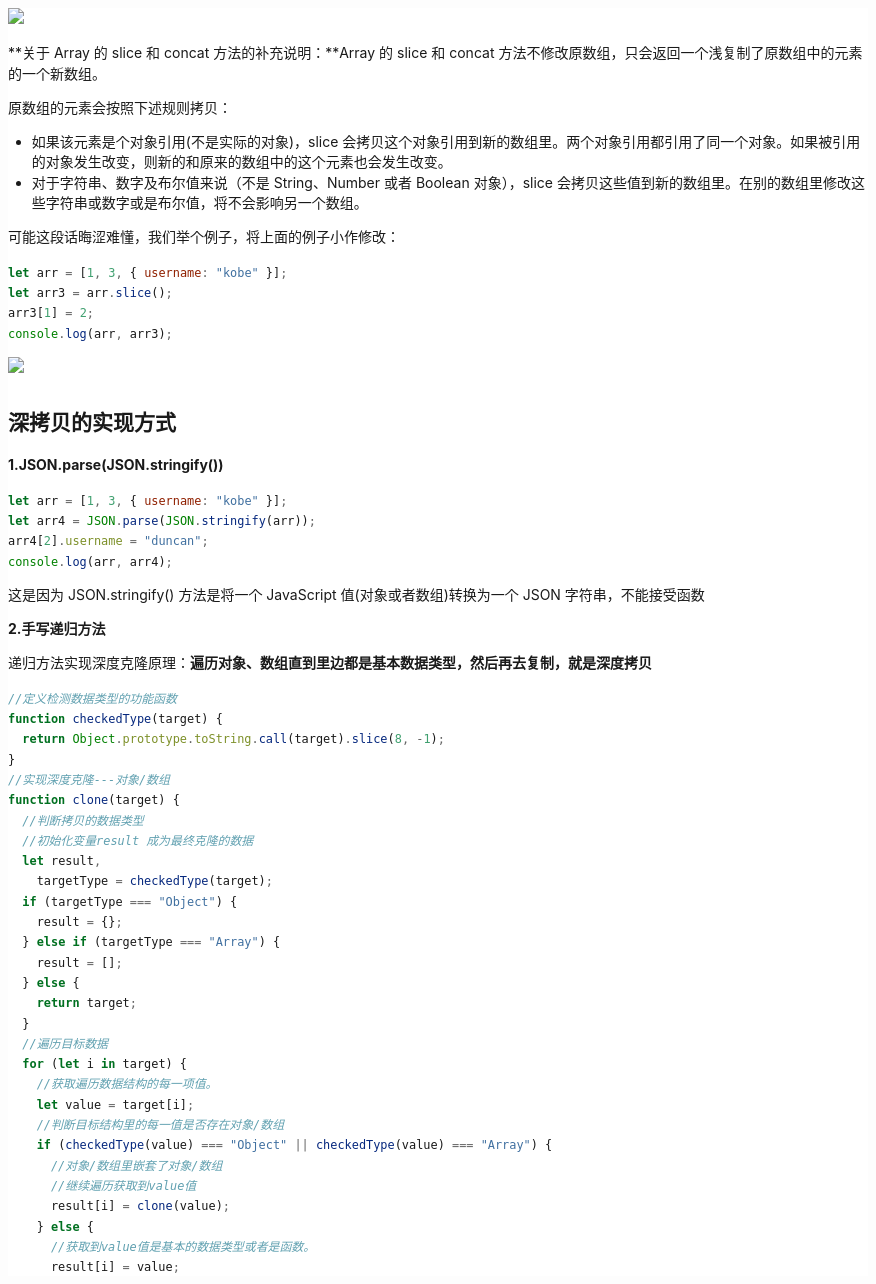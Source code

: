 ![](/images/DeepCopy-ShallowCopy-1.png)

**关于 Array 的 slice 和 concat 方法的补充说明：**Array 的 slice 和 concat 方法不修改原数组，只会返回一个浅复制了原数组中的元素的一个新数组。

原数组的元素会按照下述规则拷贝：

- 如果该元素是个对象引用(不是实际的对象)，slice 会拷贝这个对象引用到新的数组里。两个对象引用都引用了同一个对象。如果被引用的对象发生改变，则新的和原来的数组中的这个元素也会发生改变。
- 对于字符串、数字及布尔值来说（不是 String、Number 或者 Boolean 对象），slice 会拷贝这些值到新的数组里。在别的数组里修改这些字符串或数字或是布尔值，将不会影响另一个数组。

可能这段话晦涩难懂，我们举个例子，将上面的例子小作修改：

```js
let arr = [1, 3, { username: "kobe" }];
let arr3 = arr.slice();
arr3[1] = 2;
console.log(arr, arr3);
```

![](/images/DeepCopy-ShallowCopy-2.png)

## 深拷贝的实现方式

**1.JSON.parse(JSON.stringify())**

```js
let arr = [1, 3, { username: "kobe" }];
let arr4 = JSON.parse(JSON.stringify(arr));
arr4[2].username = "duncan";
console.log(arr, arr4);
```

这是因为 JSON.stringify() 方法是将一个 JavaScript 值(对象或者数组)转换为一个 JSON 字符串，不能接受函数

**2.手写递归方法**

递归方法实现深度克隆原理：**遍历对象、数组直到里边都是基本数据类型，然后再去复制，就是深度拷贝**

```js
//定义检测数据类型的功能函数
function checkedType(target) {
  return Object.prototype.toString.call(target).slice(8, -1);
}
//实现深度克隆---对象/数组
function clone(target) {
  //判断拷贝的数据类型
  //初始化变量result 成为最终克隆的数据
  let result,
    targetType = checkedType(target);
  if (targetType === "Object") {
    result = {};
  } else if (targetType === "Array") {
    result = [];
  } else {
    return target;
  }
  //遍历目标数据
  for (let i in target) {
    //获取遍历数据结构的每一项值。
    let value = target[i];
    //判断目标结构里的每一值是否存在对象/数组
    if (checkedType(value) === "Object" || checkedType(value) === "Array") {
      //对象/数组里嵌套了对象/数组
      //继续遍历获取到value值
      result[i] = clone(value);
    } else {
      //获取到value值是基本的数据类型或者是函数。
      result[i] = value;
```